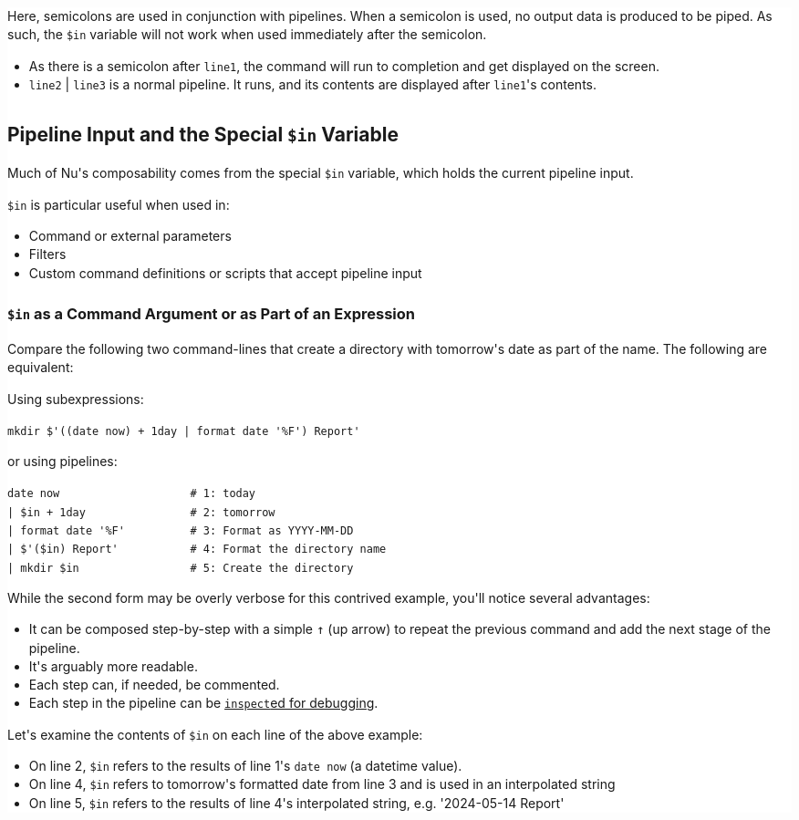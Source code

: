 Here, semicolons are used in conjunction with pipelines. When a semicolon is used, no output data is produced to be piped. As such, the `$in` variable will not work when used immediately after the semicolon.

- As there is a semicolon after `line1`, the command will run to completion and get displayed on the screen.
- `line2` | `line3` is a normal pipeline. It runs, and its contents are displayed after `line1`'s contents.

## Pipeline Input and the Special `$in` Variable

Much of Nu's composability comes from the special `$in` variable, which holds the current pipeline input.

`$in` is particular useful when used in:

- Command or external parameters
- Filters
- Custom command definitions or scripts that accept pipeline input

### `$in` as a Command Argument or as Part of an Expression

Compare the following two command-lines that create a directory with tomorrow's date as part of the name. The following are equivalent:

Using subexpressions:

```nushell
mkdir $'((date now) + 1day | format date '%F') Report'
```

or using pipelines:

```nushell
date now                    # 1: today
| $in + 1day                # 2: tomorrow
| format date '%F'          # 3: Format as YYYY-MM-DD
| $'($in) Report'           # 4: Format the directory name
| mkdir $in                 # 5: Create the directory
```

While the second form may be overly verbose for this contrived example, you'll notice several advantages:

- It can be composed step-by-step with a simple <kbd>↑</kbd> (up arrow) to repeat the previous command and add the next stage of the pipeline.
- It's arguably more readable.
- Each step can, if needed, be commented.
- Each step in the pipeline can be [`inspect`ed for debugging](/commands/docs/inspect.html).

Let's examine the contents of `$in` on each line of the above example:

- On line 2, `$in` refers to the results of line 1's `date now` (a datetime value).
- On line 4, `$in` refers to tomorrow's formatted date from line 3 and is used in an interpolated string
- On line 5, `$in` refers to the results of line 4's interpolated string, e.g. '2024-05-14 Report'
